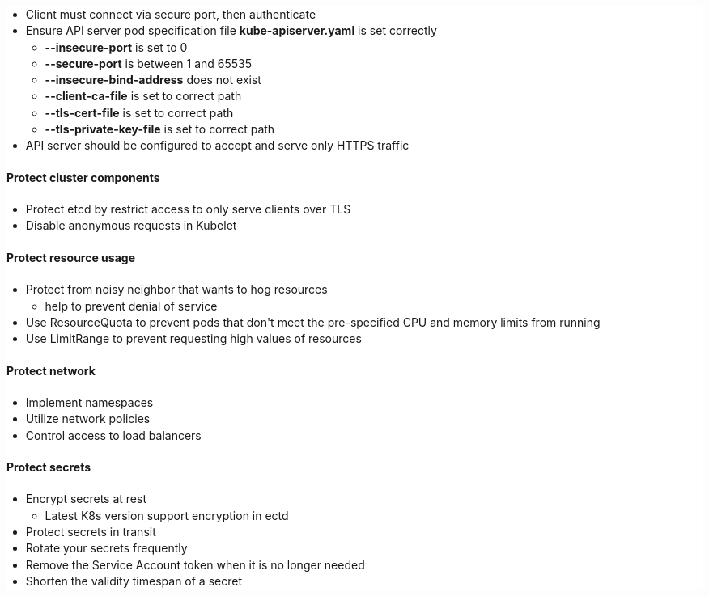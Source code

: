 *   Client must connect via secure port, then authenticate
*   Ensure API server pod specification file **kube-apiserver.yaml** is set correctly
    *   **\--insecure-port** is set to 0 
    *   **\--secure-port** is between 1 and 65535
    *   **\--insecure-bind-address** does not exist
    *   **\--client-ca-file** is set to correct path
    *   **\--tls-cert-file** is set to correct path
    *   **\--tls-private-key-file** is set to correct path
*   API server should be configured to accept and serve only HTTPS traffic

#### Protect cluster components

*   Protect etcd by restrict access to only serve clients over TLS
*   Disable anonymous requests in Kubelet

#### Protect resource usage

*   Protect from noisy neighbor that wants to hog resources
    *   help to prevent denial of service
*   Use ResourceQuota to prevent pods that don't meet the pre-specified CPU and memory limits from running
*   Use LimitRange to prevent requesting high values of resources

#### Protect network

*   Implement namespaces
*   Utilize network policies
*   Control access to load balancers

#### Protect secrets

*   Encrypt secrets at rest
    *   Latest K8s version support encryption in ectd
*   Protect secrets in transit
*   Rotate your secrets frequently
*   Remove the Service Account token when it is no longer needed
*   Shorten the validity timespan of a secret